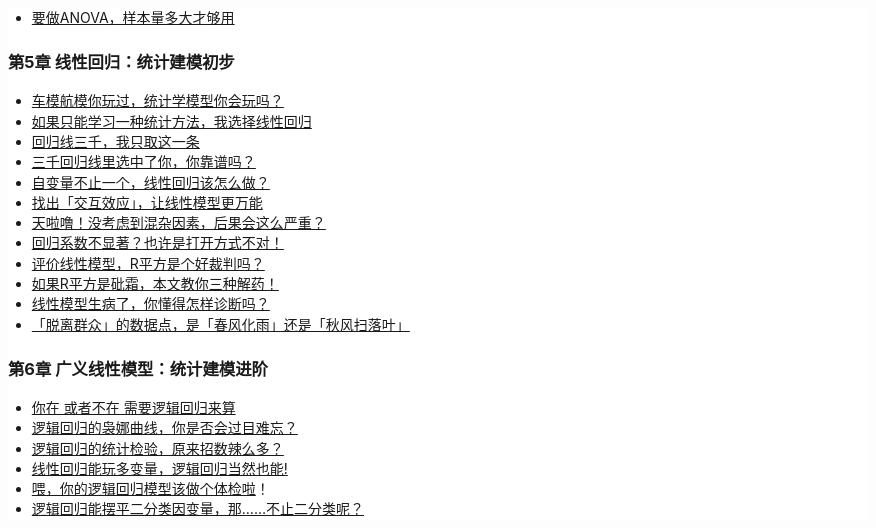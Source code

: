 *   [要做ANOVA，样本量多大才够用](http://mp.weixin.qq.com/s?__biz=MzAxMDA4NjU3OA==&mid=2652551560&idx=1&sn=3d30bf3068bc9fe0f26692d50c038a5a&chksm=80bba855b7cc2143ec7575a46dff0dda8e773e040bc1b8f37fc2c4c47fd19e6f25acc9aa873a&scene=21#wechat_redirect)
 
###  第5章  线性回归：统计建模初步

*   [车模航模你玩过，统计学模型你会玩吗？](http://mp.weixin.qq.com/s?__biz=MzAxMDA4NjU3OA==&mid=2652551691&idx=1&sn=ae8993277c68a1f660c0fbeb81f1b7ef&chksm=80bbabd6b7cc22c0b63ef0ef1e541a59003d10241cba7687ea26eb2b8640371782e514ed927e&scene=21#wechat_redirect)
*   [如果只能学习一种统计方法，我选择线性回归](http://mp.weixin.qq.com/s?__biz=MzAxMDA4NjU3OA==&mid=2652551811&idx=1&sn=d441953a14d4a09be4c62f982924f3bb&chksm=80bbab5eb7cc224832626ff58860f72a3fd93e7407d5c04285d2c9574306183667a779f22a1c&scene=21#wechat_redirect)
*   [回归线三千，我只取这一条](http://mp.weixin.qq.com/s?__biz=MzAxMDA4NjU3OA==&mid=2652552010&idx=1&sn=cdaf7103bb6bdb81d3e65ce5a5d65610&chksm=80bbaa97b7cc2381a7d17dd2b878df07809507377f60093dde7f90533391840d6083c0274b6f&scene=21#wechat_redirect)
*   [三千回归线里选中了你，你靠谱吗？](http://mp.weixin.qq.com/s?__biz=MzAxMDA4NjU3OA==&mid=2652552220&idx=1&sn=717e5c741d6e9ce30c255975bb94cfd8&chksm=80bbadc1b7cc24d75a4d57539d0da20e1c23963b49622d8fa4cfc27d3b595cebc4812a7b03a2&scene=21#wechat_redirect)
*   [自变量不止一个，线性回归该怎么做？](http://mp.weixin.qq.com/s?__biz=MzAxMDA4NjU3OA==&mid=2652552402&idx=1&sn=e2096d4e2763e019d7d735efa9e010f7&chksm=80bbad0fb7cc2419afc931720e3abc48ce608a0c11e978163983f95542e54377a5f4ff1ba467&scene=21#wechat_redirect)
*   [找出「交互效应」，让线性模型更万能](http://mp.weixin.qq.com/s?__biz=MzAxMDA4NjU3OA==&mid=2652552648&idx=1&sn=aa0dfdf3adac2e5ff4a7c7ffad0bfaee&chksm=80bbac15b7cc2503a308fd8827a83b55ec94db24a67265e7907f08a2fccf2f09e33ec88018a7&scene=21#wechat_redirect)
*   [天啦噜！没考虑到混杂因素，后果会这么严重？](http://mp.weixin.qq.com/s?__biz=MzAxMDA4NjU3OA==&mid=2652552738&idx=1&sn=da201510bafb95b2f4156b04694a0cc3&chksm=80bbafffb7cc26e95bd08befdc70f2f5e245a7de84df55bffdb23a2d6b2c49789a6531549aa4&scene=21#wechat_redirect)
*   [回归系数不显著？也许是打开方式不对！](http://mp.weixin.qq.com/s?__biz=MzAxMDA4NjU3OA==&mid=2652552927&idx=1&sn=243075854a7d9c428a9c81ff196d005c&chksm=80bbaf02b7cc2614607329bcfa335e9eeb01b708a074a35270474fde64ed83c1002b761083e6&scene=21#wechat_redirect)
*   [评价线性模型，R平方是个好裁判吗？](http://mp.weixin.qq.com/s?__biz=MzAxMDA4NjU3OA==&mid=2652553119&idx=1&sn=d7ed15b0516269b74457afb05fe92ae1&chksm=80bbae42b7cc275469485a52d8b1a7daf94f09aa319dd138fc2732eadf72be9eb3e0a478f044&scene=21#wechat_redirect)
*   [如果R平方是砒霜，本文教你三种解药！](http://mp.weixin.qq.com/s?__biz=MzAxMDA4NjU3OA==&mid=2652553213&idx=1&sn=e3b41220fd001f33964168cc9b0aebe4&chksm=80bbae20b7cc2736c231d9409ff2f8b33397d9df773356ef38ed1d2e07b96fb8bd63e2d9b607&scene=21#wechat_redirect)
*   [线性模型生病了，你懂得怎样诊断吗？](https://mp.weixin.qq.com/s?__biz=MzAxMDA4NjU3OA==&mid=2652553278&idx=1&sn=911872deb951e3cb2df16f5a422a1517&chksm=80bbd1e3b7cc58f580c4e4aa9c66054ad7baa841f8222fc3ab99ba24d1798d300936de1c24a9&scene=21#wechat_redirect)
*   [「脱离群众」的数据点，是「春风化雨」还是「秋风扫落叶」](https://mp.weixin.qq.com/s?__biz=MzAxMDA4NjU3OA==&mid=2652553348&idx=1&sn=e48000f41aad9e8b011cd142a6d90adb&chksm=80bbd159b7cc584f50c1379ce244c48a57028dfa4e8e2c99045c5c47da8efe2e0e0492c4c7fb&scene=21#wechat_redirect)

###  第6章  广义线性模型：统计建模进阶
    
*   [你在 或者不在 需要逻辑回归来算](https://mp.weixin.qq.com/s?__biz=MzAxMDA4NjU3OA==&mid=2652553458&idx=1&sn=cd3eafdf82243346642fe57234d64d73&chksm=80bbd12fb7cc58394bea5b4ca24dead48d9def51a9f0ad20aa89458d14be944c83ceb51ab72e&scene=21#wechat_redirect)
*   [逻辑回归的袅娜曲线，你是否会过目难忘？](https://mp.weixin.qq.com/s?__biz=MzAxMDA4NjU3OA==&mid=2652553605&idx=1&sn=048729536703ad7ec08032b0a7d15ff4&scene=21#wechat_redirect)
*   [逻辑回归的统计检验，原来招数辣么多？](http://mp.weixin.qq.com/s?__biz=MzAxMDA4NjU3OA==&mid=2652554118&idx=2&sn=e14d82806e74fb37f3acfdb6c6d13aee&chksm=80bbd25bb7cc5b4d692c18ba181060b7e59f2a80b71683478da797a1314add1949a48486daad&scene=21#wechat_redirect)
*   [线性回归能玩多变量，逻辑回归当然也能! ](http://mp.weixin.qq.com/s?__biz=MzAxMDA4NjU3OA==&mid=2652554118&idx=1&sn=422b68cd453032109bea73a37496793b&chksm=80bbd25bb7cc5b4d7e6cd9c6aad28e180f721fa65c1dd1b21858e4c46c0c854d4f22d9442f2b&scene=21#wechat_redirect)
*   [喂，你的逻辑回归模型该做个体检啦](http://mp.weixin.qq.com/s?__biz=MzAxMDA4NjU3OA==&mid=2652554302&idx=1&sn=085df8a05c5f51847ae94151e85e2d25&chksm=80bbd5e3b7cc5cf55fcfa83d3584869d3c32c633885af53f59d029e2fe636c15b225d3455f93&scene=21#wechat_redirect)！
*   [逻辑回归能摆平二分类因变量，那……不止二分类呢？](http://mp.weixin.qq.com/s?__biz=MzAxMDA4NjU3OA==&mid=2652554469&idx=1&sn=6f06c3485f31bbacf66616848bbf4295&chksm=80bbd538b7cc5c2e7f118601387af4d7606f1b92df0979e338abb339d20a0743c799d8846d9f&scene=21#wechat_redirect)